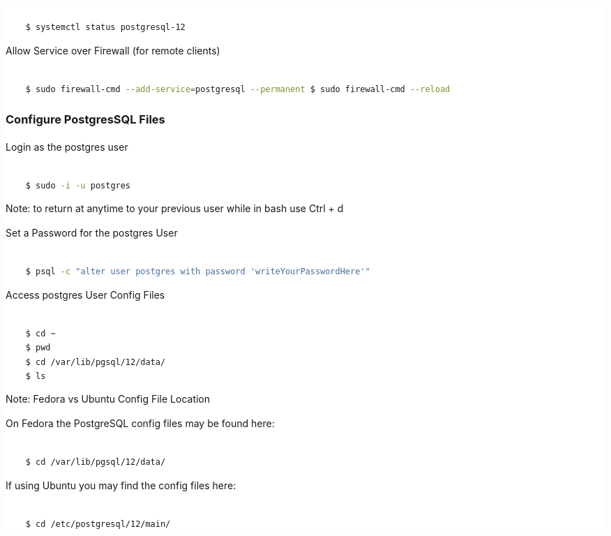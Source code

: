 ```bash

    $ systemctl status postgresql-12

```


Allow Service over Firewall (for remote clients)

```bash

    $ sudo firewall-cmd --add-service=postgresql --permanent $ sudo firewall-cmd --reload

```

### Configure PostgresSQL Files

Login as the postgres user

```bash

    $ sudo -i -u postgres

```

Note: to return at anytime to your previous user while in bash use Ctrl + d

Set a Password for the postgres User

```bash

    $ psql -c "alter user postgres with password 'writeYourPasswordHere'"

```


Access postgres User Config Files

```bash

    $ cd ~ 
    $ pwd 
    $ cd /var/lib/pgsql/12/data/ 
    $ ls

```

Note: Fedora vs Ubuntu Config File Location

On Fedora the PostgreSQL config files may be found here:

```bash

    $ cd /var/lib/pgsql/12/data/

```


If using Ubuntu you may find the config files here:

```bash

    $ cd /etc/postgresql/12/main/

```

